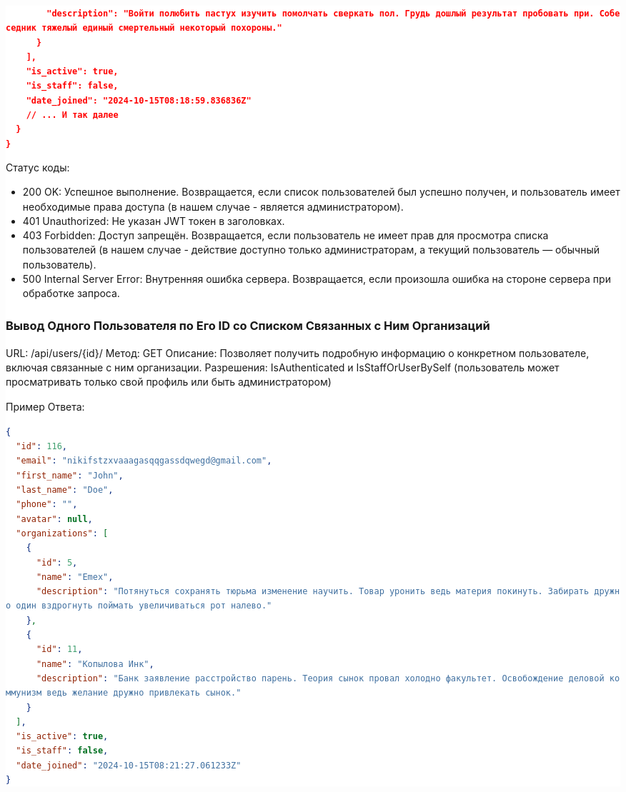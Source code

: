 ```json
        "description": "Войти полюбить пастух изучить помолчать сверкать пол. Грудь дошлый результат пробовать при. Собеседник тяжелый единый смертельный некоторый похороны."
      }
    ],
    "is_active": true,
    "is_staff": false,
    "date_joined": "2024-10-15T08:18:59.836836Z"
    // ... И так далее
  }
}
```
Статус коды:
- 200 OK: Успешное выполнение. Возвращается, если список пользователей был успешно получен, и пользователь имеет необходимые права доступа (в нашем случае - является администратором).
- 401 Unauthorized: Не указан JWT токен в заголовках.
- 403 Forbidden: Доступ запрещён. Возвращается, если пользователь не имеет прав для просмотра списка пользователей (в нашем случае - действие доступно только администраторам, а текущий пользователь — обычный пользователь).
- 500 Internal Server Error: Внутренняя ошибка сервера. Возвращается, если произошла ошибка на стороне сервера при обработке запроса.

### Вывод Одного Пользователя по Его ID со Списком Связанных с Ним Организаций
URL: /api/users/{id}/
Метод: GET
Описание: Позволяет получить подробную информацию о конкретном пользователе, включая связанные с ним организации.
Разрешения: IsAuthenticated и IsStaffOrUserBySelf (пользователь может просматривать только свой профиль или быть администратором)

Пример Ответа:
```json
{
  "id": 116,
  "email": "nikifstzxvaaagasqqgassdqwegd@gmail.com",
  "first_name": "John",
  "last_name": "Doe",
  "phone": "",
  "avatar": null,
  "organizations": [
    {
      "id": 5,
      "name": "Emex",
      "description": "Потянуться сохранять тюрьма изменение научить. Товар уронить ведь материя покинуть. Забирать дружно один вздрогнуть поймать увеличиваться рот налево."
    },
    {
      "id": 11,
      "name": "Копылова Инк",
      "description": "Банк заявление расстройство парень. Теория сынок провал холодно факультет. Освобождение деловой коммунизм ведь желание дружно привлекать сынок."
    }
  ],
  "is_active": true,
  "is_staff": false,
  "date_joined": "2024-10-15T08:21:27.061233Z"
}
```
